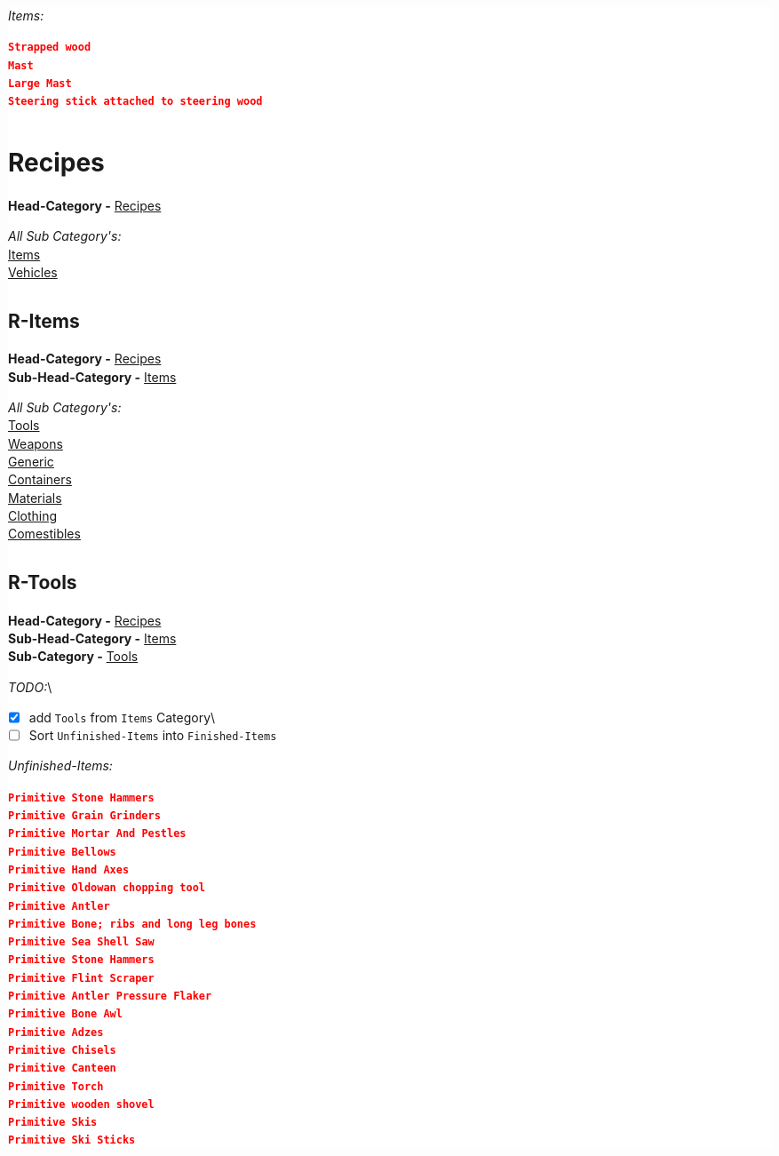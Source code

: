 
*Items:*
```JSON
Strapped wood
Mast
Large Mast
Steering stick attached to steering wood
```


# Recipes
**Head-Category -** [Recipes](#recipes)


*All Sub Category's:*\
[Items](#r-items)\
[Vehicles](#r-Vehicles)


## R-Items
**Head-Category -** [Recipes](#recipes)\
**Sub-Head-Category -** [Items](#r-items)


*All Sub Category's:*\
[Tools](#r-tools)\
[Weapons](#r-weapons)\
[Generic](#r-generic)\
[Containers](#r-containers)\
[Materials](#r-materials)\
[Clothing](#r-clothing)\
[Comestibles](#r-comestibles)


## R-Tools
**Head-Category -** [Recipes](#recipes)\
**Sub-Head-Category -** [Items](#r-items)\
**Sub-Category -** [Tools](#r-tools)


*TODO:*\
- [x] add `Tools` from `Items` Category\
- [ ] Sort `Unfinished-Items` into `Finished-Items`

*Unfinished-Items:*
```JSON
Primitive Stone Hammers
Primitive Grain Grinders
Primitive Mortar And Pestles
Primitive Bellows
Primitive Hand Axes
Primitive Oldowan chopping tool
Primitive Antler
Primitive Bone; ribs and long leg bones
Primitive Sea Shell Saw
Primitive Stone Hammers
Primitive Flint Scraper
Primitive Antler Pressure Flaker
Primitive Bone Awl
Primitive Adzes
Primitive Chisels
Primitive Canteen
Primitive Torch
Primitive wooden shovel
Primitive Skis
Primitive Ski Sticks
```